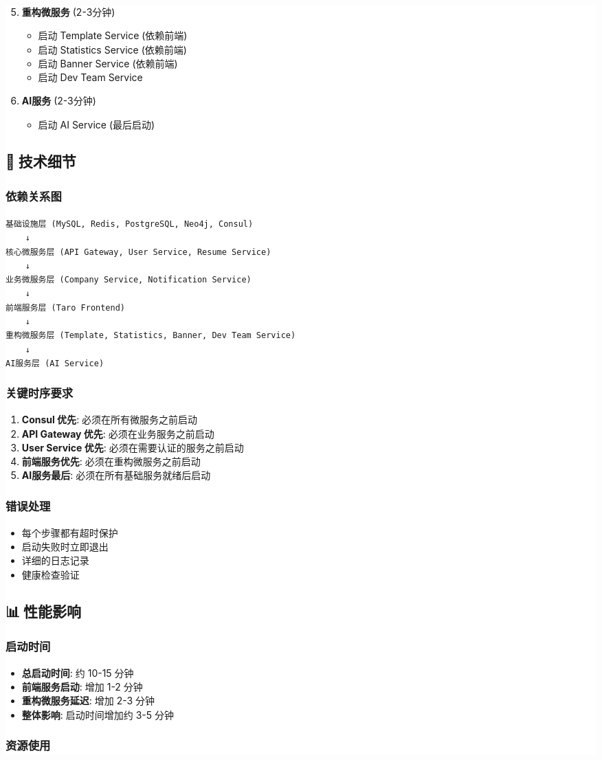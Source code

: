 5. **重构微服务** (2-3分钟)
   - 启动 Template Service (依赖前端)
   - 启动 Statistics Service (依赖前端)
   - 启动 Banner Service (依赖前端)
   - 启动 Dev Team Service

6. **AI服务** (2-3分钟)
   - 启动 AI Service (最后启动)

## 🔧 技术细节

### 依赖关系图

```
基础设施层 (MySQL, Redis, PostgreSQL, Neo4j, Consul)
    ↓
核心微服务层 (API Gateway, User Service, Resume Service)
    ↓
业务微服务层 (Company Service, Notification Service)
    ↓
前端服务层 (Taro Frontend)
    ↓
重构微服务层 (Template, Statistics, Banner, Dev Team Service)
    ↓
AI服务层 (AI Service)
```

### 关键时序要求

1. **Consul 优先**: 必须在所有微服务之前启动
2. **API Gateway 优先**: 必须在业务服务之前启动
3. **User Service 优先**: 必须在需要认证的服务之前启动
4. **前端服务优先**: 必须在重构微服务之前启动
5. **AI服务最后**: 必须在所有基础服务就绪后启动

### 错误处理

- 每个步骤都有超时保护
- 启动失败时立即退出
- 详细的日志记录
- 健康检查验证

## 📊 性能影响

### 启动时间

- **总启动时间**: 约 10-15 分钟
- **前端服务启动**: 增加 1-2 分钟
- **重构微服务延迟**: 增加 2-3 分钟
- **整体影响**: 启动时间增加约 3-5 分钟

### 资源使用
